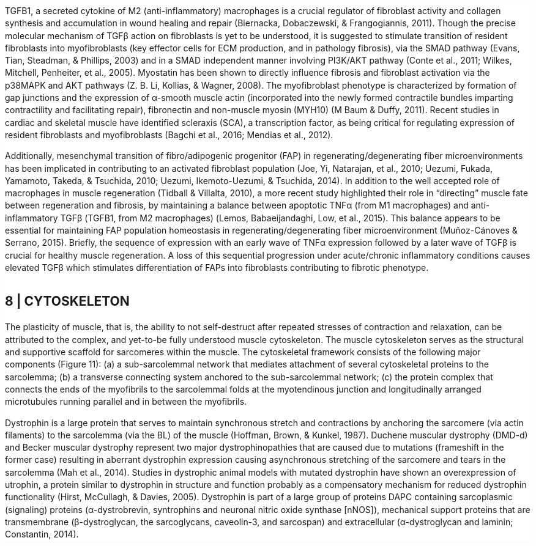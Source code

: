 TGFB1, a secreted cytokine of M2 (anti-inflammatory) macrophages is a crucial regulator of fibroblast activity and collagen synthesis and accumulation in wound healing and repair (Biernacka, Dobaczewski, & Frangogiannis, 2011). Though the precise molecular mechanism of TGFβ action on fibroblasts is yet to be understood, it is suggested to stimulate transition of resident fibroblasts into myofibroblasts (key effector cells for ECM production, and in pathology fibrosis), via the SMAD pathway (Evans, Tian, Steadman, & Phillips, 2003) and in a SMAD independent manner involving PI3K/AKT pathway (Conte et al., 2011; Wilkes, Mitchell, Penheiter, et al., 2005). Myostatin has been shown to directly influence fibrosis and fibroblast activation via the p38MAPK and AKT pathways (Z. B. Li, Kollias, & Wagner, 2008). The myofibroblast phenotype is characterized by formation of gap junctions and the expression of α-smooth muscle actin (incorporated into the newly formed contractile bundles imparting contractility and facilitating repair), fibronectin and non-muscle myosin (MYH10)
(M Baum & Duffy, 2011). Recent studies in cardiac and skeletal muscle have identified scleraxis (SCA), a transcription factor, as being critical for regulating expression of resident fibroblasts and myofibroblasts (Bagchi et al., 2016; Mendias et al., 2012).

Additionally, mesenchymal transition of fibro/adipogenic progenitor (FAP) in regenerating/degenerating fiber microenvironments has been implicated in contributing to an activated fibroblast population (Joe, Yi, Natarajan, et al., 2010; Uezumi, Fukada, Yamamoto, Takeda, & Tsuchida, 2010; Uezumi, Ikemoto-Uezumi, & Tsuchida, 2014). In addition to the well accepted role of macrophages in muscle regeneration (Tidball & Villalta, 2010), a more recent study highlighted their role in “directing” muscle fate between regeneration and fibrosis, by maintaining a balance between apoptotic TNFα (from M1 macrophages) and anti-inflammatory TGFβ (TGFB1, from M2 macrophages) (Lemos, Babaeijandaghi, Low, et al., 2015). This balance appears to be essential for maintaining FAP population homeostasis in regenerating/degenerating fiber microenvironment (Muñoz-Cánoves & Serrano, 2015). Briefly, the sequence of expression with an early wave of TNFα expression followed by a later wave of TGFβ is crucial for healthy muscle regeneration. A loss of this sequential progression under acute/chronic inflammatory conditions causes elevated TGFβ which stimulates differentiation of FAPs into fibroblasts contributing to fibrotic phenotype.

## 8 | CYTOSKELETON

The plasticity of muscle, that is, the ability to not self-destruct after repeated stresses of contraction and relaxation, can be attributed to the complex, and yet-to-be fully understood muscle cytoskeleton. The muscle cytoskeleton serves as the structural and supportive scaffold for sarcomeres within the muscle. The cytoskeletal framework consists of the following major components (Figure 11): (a) a sub-sarcolemmal network that mediates attachment of several cytoskeletal proteins to the sarcolemma; (b) a transverse connecting system anchored to the sub-sarcolemmal network; (c) the protein complex that connects the ends of the myofibrils to the sarcolemmal folds at the myotendinous junction and longitudinally arranged microtubules running parallel and in between the myofibrils.

Dystrophin is a large protein that serves to maintain synchronous stretch and contractions by anchoring the sarcomere (via actin filaments) to the sarcolemma (via the BL) of the muscle (Hoffman, Brown, & Kunkel, 1987). Duchene muscular dystrophy (DMD-d) and Becker muscular dystrophy represent two major dystrophinopathies that are caused due to mutations (frameshift in the former case) resulting in aberrant dystrophin expression causing asynchronous stretching of the sarcomere and tears in the sarcolemma (Mah et al., 2014). Studies in dystrophic animal models with mutated dystrophin have shown an overexpression of utrophin, a protein similar to dystrophin in structure and function probably as a compensatory mechanism for reduced dystrophin functionality (Hirst, McCullagh, & Davies, 2005). Dystrophin is part of a large group of proteins DAPC containing sarcoplasmic (signaling) proteins (α-dystrobrevin, syntrophins and neuronal nitric oxide synthase [nNOS]), mechanical support proteins that are transmembrane (β-dystroglycan, the sarcoglycans, caveolin-3, and sarcospan) and extracellular (α-dystroglycan and laminin; Constantin, 2014).
